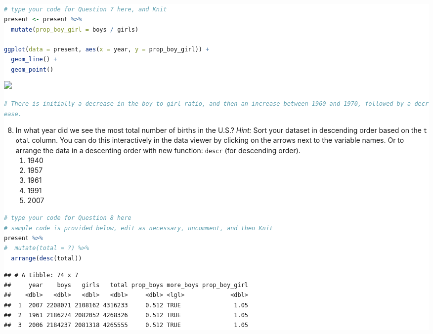 ``` r
# type your code for Question 7 here, and Knit
present <- present %>%
  mutate(prop_boy_girl = boys / girls)

ggplot(data = present, aes(x = year, y = prop_boy_girl)) +
  geom_line() +
  geom_point()
```

![](intro_to_r_Coursera_files/figure-gfm/prop-boy-girl-over-time-1.png)

``` r
# There is initially a decrease in the boy-to-girl ratio, and then an increase between 1960 and 1970, followed by a decrease.
```

8.  In what year did we see the most total number of births in the U.S.?
    *Hint:* Sort your dataset in descending order based on the `total`
    column. You can do this interactively in the data viewer by clicking
    on the arrows next to the variable names. Or to arrange the data in
    a descenting order with new function: `descr` (for descending
    order).
    <ol>
    <li>
    1940
    </li>
    <li>
    1957
    </li>
    <li>
    1961
    </li>
    <li>
    1991
    </li>
    <li>
    2007
    </li>
    </ol>

``` r
# type your code for Question 8 here
# sample code is provided below, edit as necessary, uncomment, and then Knit
present %>%
#  mutate(total = ?) %>%
  arrange(desc(total))
```

    ## # A tibble: 74 x 7
    ##     year    boys   girls   total prop_boys more_boys prop_boy_girl
    ##    <dbl>   <dbl>   <dbl>   <dbl>     <dbl> <lgl>             <dbl>
    ##  1  2007 2208071 2108162 4316233     0.512 TRUE               1.05
    ##  2  1961 2186274 2082052 4268326     0.512 TRUE               1.05
    ##  3  2006 2184237 2081318 4265555     0.512 TRUE               1.05